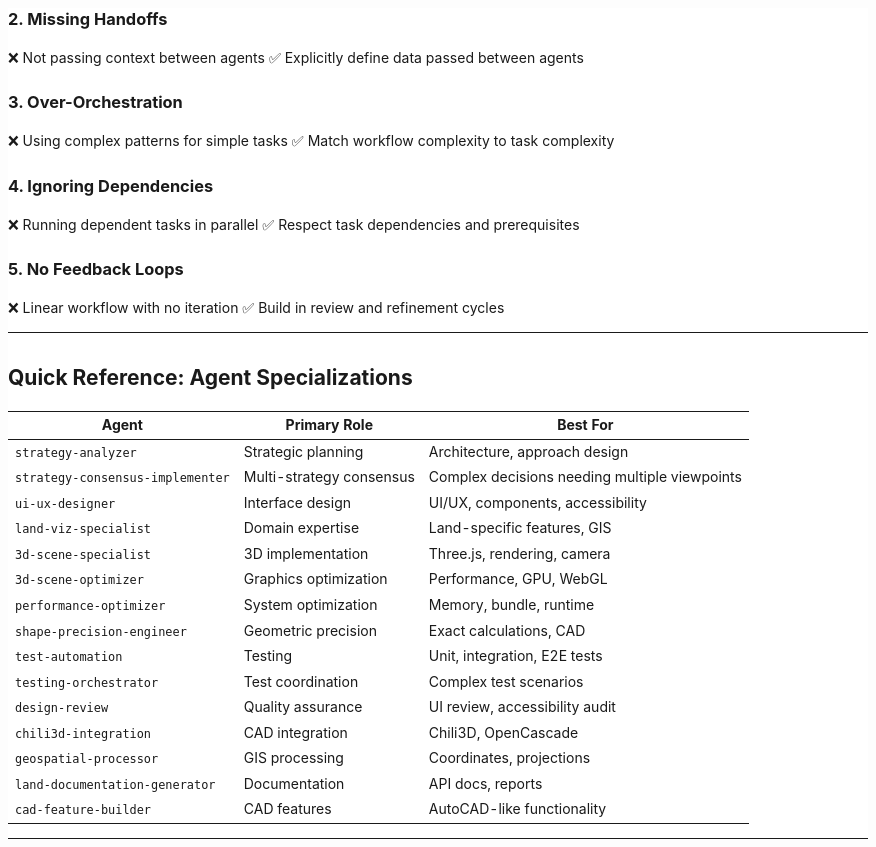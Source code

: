 ### 2. **Missing Handoffs**
❌ Not passing context between agents
✅ Explicitly define data passed between agents

### 3. **Over-Orchestration**
❌ Using complex patterns for simple tasks
✅ Match workflow complexity to task complexity

### 4. **Ignoring Dependencies**
❌ Running dependent tasks in parallel
✅ Respect task dependencies and prerequisites

### 5. **No Feedback Loops**
❌ Linear workflow with no iteration
✅ Build in review and refinement cycles

---

## Quick Reference: Agent Specializations

| Agent | Primary Role | Best For |
|-------|------------|----------|
| `strategy-analyzer` | Strategic planning | Architecture, approach design |
| `strategy-consensus-implementer` | Multi-strategy consensus | Complex decisions needing multiple viewpoints |
| `ui-ux-designer` | Interface design | UI/UX, components, accessibility |
| `land-viz-specialist` | Domain expertise | Land-specific features, GIS |
| `3d-scene-specialist` | 3D implementation | Three.js, rendering, camera |
| `3d-scene-optimizer` | Graphics optimization | Performance, GPU, WebGL |
| `performance-optimizer` | System optimization | Memory, bundle, runtime |
| `shape-precision-engineer` | Geometric precision | Exact calculations, CAD |
| `test-automation` | Testing | Unit, integration, E2E tests |
| `testing-orchestrator` | Test coordination | Complex test scenarios |
| `design-review` | Quality assurance | UI review, accessibility audit |
| `chili3d-integration` | CAD integration | Chili3D, OpenCascade |
| `geospatial-processor` | GIS processing | Coordinates, projections |
| `land-documentation-generator` | Documentation | API docs, reports |
| `cad-feature-builder` | CAD features | AutoCAD-like functionality |

---
